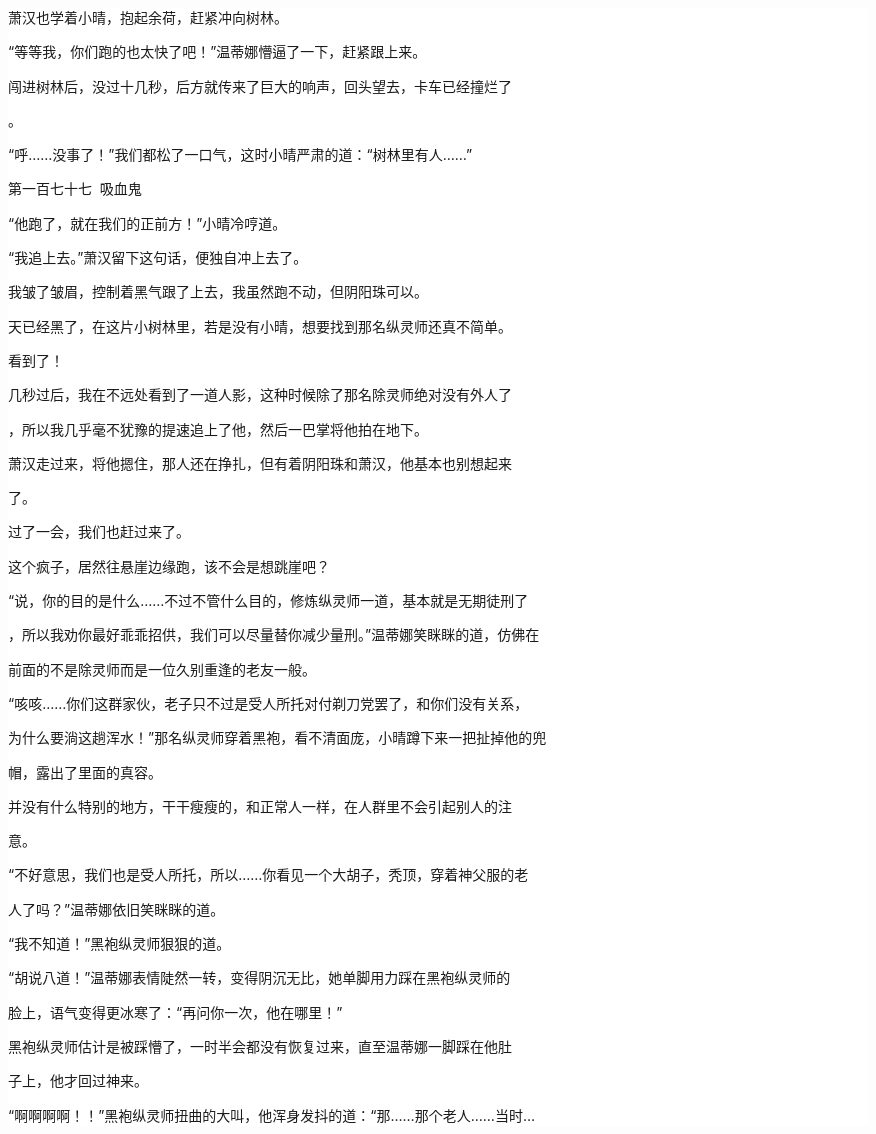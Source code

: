 萧汉也学着小晴，抱起余荷，赶紧冲向树林。

“等等我，你们跑的也太快了吧！”温蒂娜懵逼了一下，赶紧跟上来。

闯进树林后，没过十几秒，后方就传来了巨大的响声，回头望去，卡车已经撞烂了

。

“呼……没事了！”我们都松了一口气，这时小晴严肃的道：“树林里有人……”

第一百七十七  吸血鬼

“他跑了，就在我们的正前方！”小晴冷哼道。

“我追上去。”萧汉留下这句话，便独自冲上去了。

我皱了皱眉，控制着黑气跟了上去，我虽然跑不动，但阴阳珠可以。

天已经黑了，在这片小树林里，若是没有小晴，想要找到那名纵灵师还真不简单。

看到了！

几秒过后，我在不远处看到了一道人影，这种时候除了那名除灵师绝对没有外人了

，所以我几乎毫不犹豫的提速追上了他，然后一巴掌将他拍在地下。

萧汉走过来，将他摁住，那人还在挣扎，但有着阴阳珠和萧汉，他基本也别想起来

了。

过了一会，我们也赶过来了。

这个疯子，居然往悬崖边缘跑，该不会是想跳崖吧？

“说，你的目的是什么……不过不管什么目的，修炼纵灵师一道，基本就是无期徒刑了

，所以我劝你最好乖乖招供，我们可以尽量替你减少量刑。”温蒂娜笑眯眯的道，仿佛在

前面的不是除灵师而是一位久别重逢的老友一般。

“咳咳……你们这群家伙，老子只不过是受人所托对付剃刀党罢了，和你们没有关系，

为什么要淌这趟浑水！”那名纵灵师穿着黑袍，看不清面庞，小晴蹲下来一把扯掉他的兜

帽，露出了里面的真容。

并没有什么特别的地方，干干瘦瘦的，和正常人一样，在人群里不会引起别人的注

意。

“不好意思，我们也是受人所托，所以……你看见一个大胡子，秃顶，穿着神父服的老

人了吗？”温蒂娜依旧笑眯眯的道。

“我不知道！”黑袍纵灵师狠狠的道。

“胡说八道！”温蒂娜表情陡然一转，变得阴沉无比，她单脚用力踩在黑袍纵灵师的

脸上，语气变得更冰寒了：“再问你一次，他在哪里！”

黑袍纵灵师估计是被踩懵了，一时半会都没有恢复过来，直至温蒂娜一脚踩在他肚

子上，他才回过神来。

“啊啊啊啊！！”黑袍纵灵师扭曲的大叫，他浑身发抖的道：“那……那个老人……当时…
